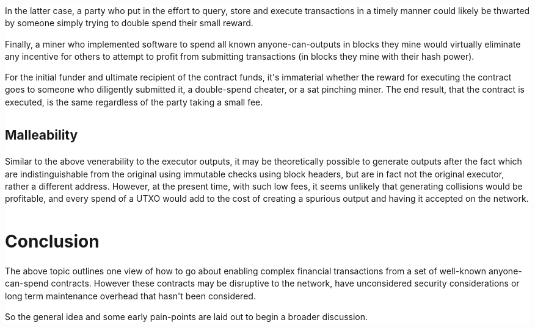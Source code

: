 In the latter case, a party who put in the effort to query, store and execute transactions in a timely manner could likely be thwarted by someone simply trying to double spend their small reward.

Finally, a miner who implemented software to spend all known anyone-can-outputs in blocks they mine would virtually eliminate any incentive for others to attempt to profit from submitting transactions (in blocks they mine with their hash power).

For the initial funder and ultimate recipient of the contract funds, it's immaterial whether the reward for executing the contract goes to someone who diligently submitted it, a double-spend cheater, or a sat pinching miner. The end result, that the contract is executed, is the same regardless of the party taking a small fee.

## Malleability

Similar to the above venerability to the executor outputs, it may be theoretically possible to generate outputs after the fact which are indistinguishable from the original using immutable checks using block headers, but are in fact not the original executor, rather a different address. However, at the present time, with such low fees, it seems unlikely that generating collisions would be profitable, and every spend of a UTXO would add to the cost of creating a spurious output and having it accepted on the network.

# Conclusion

The above topic outlines one view of how to go about enabling complex financial transactions from a set of well-known anyone-can-spend contracts. However these contracts may be disruptive to the network, have unconsidered security considerations or long term maintenance overhead that hasn't been considered.

So the general idea and some early pain-points are laid out to begin a broader discussion.